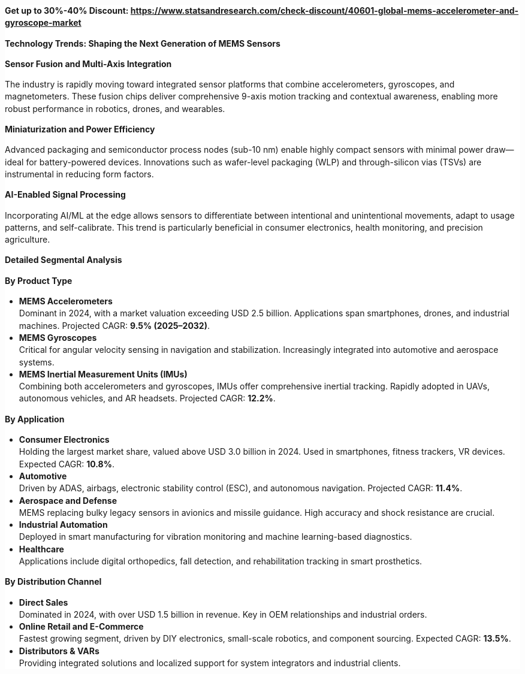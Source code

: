 **Get up to 30%-40% Discount: <https://www.statsandresearch.com/check-discount/40601-global-mems-accelerometer-and-gyroscope-market>**

**Technology Trends: Shaping the Next Generation of MEMS Sensors**

**Sensor Fusion and Multi-Axis Integration**

The industry is rapidly moving toward integrated sensor platforms that combine accelerometers, gyroscopes, and magnetometers. These fusion chips deliver comprehensive 9-axis motion tracking and contextual awareness, enabling more robust performance in robotics, drones, and wearables.

**Miniaturization and Power Efficiency**

Advanced packaging and semiconductor process nodes (sub-10 nm) enable highly compact sensors with minimal power draw—ideal for battery-powered devices. Innovations such as wafer-level packaging (WLP) and through-silicon vias (TSVs) are instrumental in reducing form factors.

**AI-Enabled Signal Processing**

Incorporating AI/ML at the edge allows sensors to differentiate between intentional and unintentional movements, adapt to usage patterns, and self-calibrate. This trend is particularly beneficial in consumer electronics, health monitoring, and precision agriculture.

**Detailed Segmental Analysis**

**By Product Type**

- **MEMS Accelerometers**\
  Dominant in 2024, with a market valuation exceeding USD 2.5 billion. Applications span smartphones, drones, and industrial machines. Projected CAGR: **9.5% (2025–2032)**.
- **MEMS Gyroscopes**\
  Critical for angular velocity sensing in navigation and stabilization. Increasingly integrated into automotive and aerospace systems.
- **MEMS Inertial Measurement Units (IMUs)**\
  Combining both accelerometers and gyroscopes, IMUs offer comprehensive inertial tracking. Rapidly adopted in UAVs, autonomous vehicles, and AR headsets. Projected CAGR: **12.2%**.

**By Application**

- **Consumer Electronics**\
  Holding the largest market share, valued above USD 3.0 billion in 2024. Used in smartphones, fitness trackers, VR devices. Expected CAGR: **10.8%**.
- **Automotive**\
  Driven by ADAS, airbags, electronic stability control (ESC), and autonomous navigation. Projected CAGR: **11.4%**.
- **Aerospace and Defense**\
  MEMS replacing bulky legacy sensors in avionics and missile guidance. High accuracy and shock resistance are crucial.
- **Industrial Automation**\
  Deployed in smart manufacturing for vibration monitoring and machine learning-based diagnostics.
- **Healthcare**\
  Applications include digital orthopedics, fall detection, and rehabilitation tracking in smart prosthetics.

**By Distribution Channel**

- **Direct Sales**\
  Dominated in 2024, with over USD 1.5 billion in revenue. Key in OEM relationships and industrial orders.
- **Online Retail and E-Commerce**\
  Fastest growing segment, driven by DIY electronics, small-scale robotics, and component sourcing. Expected CAGR: **13.5%**.
- **Distributors & VARs**\
  Providing integrated solutions and localized support for system integrators and industrial clients.
